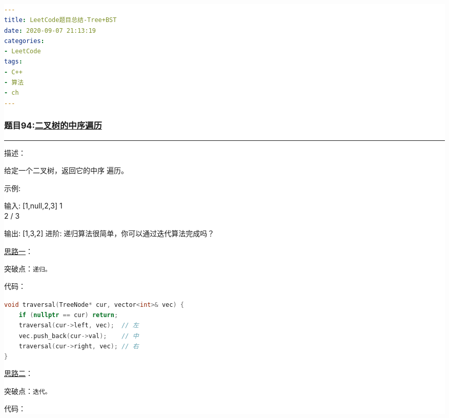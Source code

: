 ```yaml
---
title: LeetCode题目总结-Tree+BST
date: 2020-09-07 21:13:19
categories: 
- LeetCode
tags:
- C++
- 算法
- ch
---
```


### 题目94:[二叉树的中序遍历](https://leetcode-cn.com/problems/binary-tree-inorder-traversal/)

---

描述：

给定一个二叉树，返回它的中序 遍历。

示例:

输入: [1,null,2,3]
   1
    \
     2
    /
   3

输出: [1,3,2]
进阶: 递归算法很简单，你可以通过迭代算法完成吗？



[思路一](https://leetcode-cn.com/problems/binary-tree-inorder-traversal/solution/che-di-chi-tou-er-cha-shu-de-qian-zhong-hou-xu-di-/)：

突破点：`递归。`

代码：

```c++
void traversal(TreeNode* cur, vector<int>& vec) {
    if (nullptr == cur) return;
    traversal(cur->left, vec);  // 左
    vec.push_back(cur->val);    // 中
    traversal(cur->right, vec); // 右
}
```

[思路二](https://leetcode-cn.com/problems/binary-tree-inorder-traversal/solution/che-di-chi-tou-er-cha-shu-de-qian-zhong-hou-xu-di-/)：

突破点：`迭代。`

代码：

